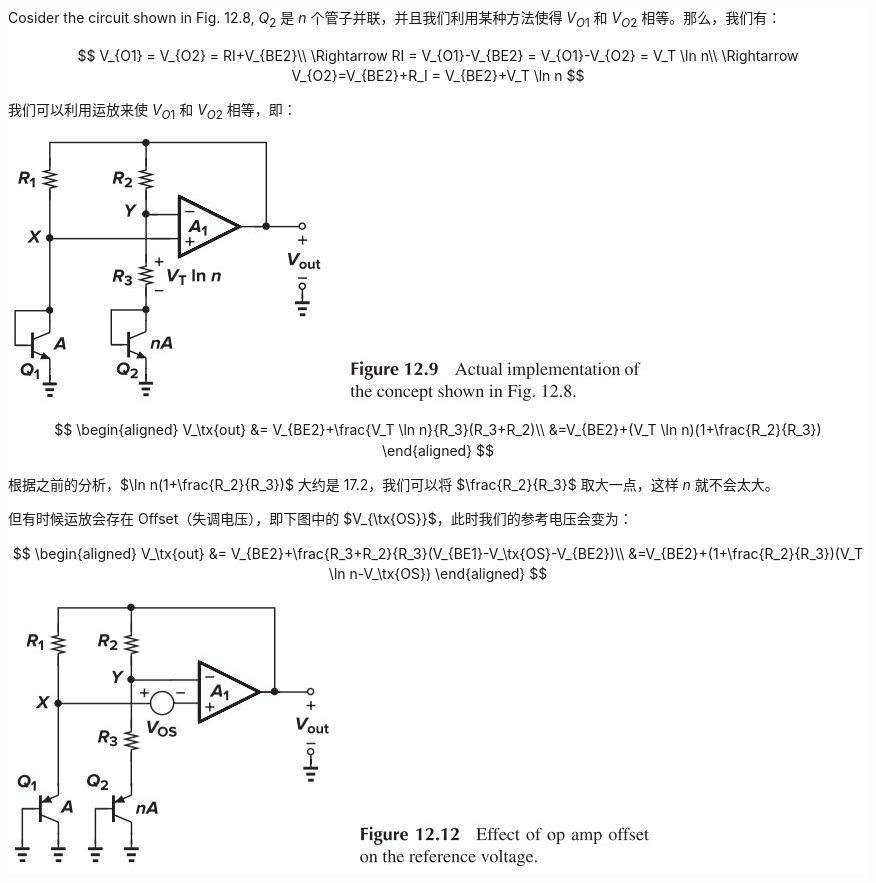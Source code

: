 Cosider the circuit shown in Fig. 12.8, $Q_2$ 是 $n$ 个管子并联，并且我们利用某种方法使得 $V_{O1}$ 和 $V_{O2}$ 相等。那么，我们有：

$$
V_{O1} = V_{O2} = RI+V_{BE2}\\
\Rightarrow RI = V_{O1}-V_{BE2} = V_{O1}-V_{O2} = V_T \ln n\\
\Rightarrow V_{O2}=V_{BE2}+R_I = V_{BE2}+V_T \ln n
$$

我们可以利用运放来使 $V_{O1}$ 和 $V_{O2}$ 相等，即：

![Figure 12.9 Actual implementation of the concept shown in Fig. 12.8](images/Figure%2012.9%20Actual%20implementation%20of%20the%20concept%20shown%20in%20Fig.%2012.8.jpg)

$$
\begin{aligned}
    V_\tx{out} &= V_{BE2}+\frac{V_T \ln n}{R_3}(R_3+R_2)\\
    &=V_{BE2}+(V_T \ln n)(1+\frac{R_2}{R_3})
\end{aligned}
$$

根据之前的分析，$\ln n(1+\frac{R_2}{R_3})$ 大约是 $17.2$，我们可以将 $\frac{R_2}{R_3}$ 取大一点，这样 $n$ 就不会太大。

但有时候运放会存在 Offset（失调电压），即下图中的 $V_{\tx{OS}}$，此时我们的参考电压会变为：

$$
\begin{aligned}
    V_\tx{out} &= V_{BE2}+\frac{R_3+R_2}{R_3}(V_{BE1}-V_\tx{OS}-V_{BE2})\\
    &=V_{BE2}+(1+\frac{R_2}{R_3})(V_T \ln n-V_\tx{OS})
\end{aligned}
$$

![Figure 12.12 Effect of op amp offset on the reference voltage](images/Figure%2012.12%20Effect%20of%20op%20amp%20offset%20on%20the%20reference%20voltage.jpg)
